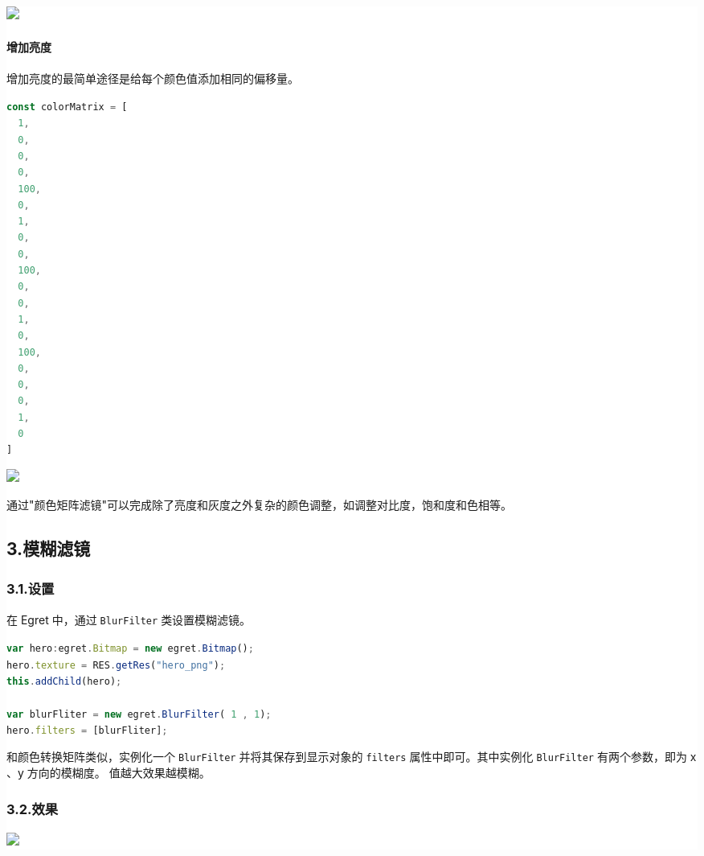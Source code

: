 ![](5739826305543.png)

#### 增加亮度

增加亮度的最简单途径是给每个颜色值添加相同的偏移量。

```javascript
const colorMatrix = [
  1,
  0,
  0,
  0,
  100,
  0,
  1,
  0,
  0,
  100,
  0,
  0,
  1,
  0,
  100,
  0,
  0,
  0,
  1,
  0
]
```

![](57398262da6c7.png)

通过"颜色矩阵滤镜"可以完成除了亮度和灰度之外复杂的颜色调整，如调整对比度，饱和度和色相等。

## 3.模糊滤镜
### 3.1.设置
在 Egret 中，通过 `BlurFilter` 类设置模糊滤镜。

```javascript
var hero:egret.Bitmap = new egret.Bitmap();
hero.texture = RES.getRes("hero_png");
this.addChild(hero);

var blurFliter = new egret.BlurFilter( 1 , 1);
hero.filters = [blurFliter];
```

和颜色转换矩阵类似，实例化一个 `BlurFilter` 并将其保存到显示对象的 `filters` 属性中即可。其中实例化 `BlurFilter` 有两个参数，即为 x 、y 方向的模糊度。
值越大效果越模糊。

### 3.2.效果
![](5739826314d12.png)


[egret-bird-filter-no]: egret-bird-filter-no.png
[egret-bird-filter-glow]: egret-bird-filter-glow.png
[egret-bird-filter-no]: egret-bird-filter-no.png
[egret-bird-filter-shadow]: egret-bird-filter-shadow.png